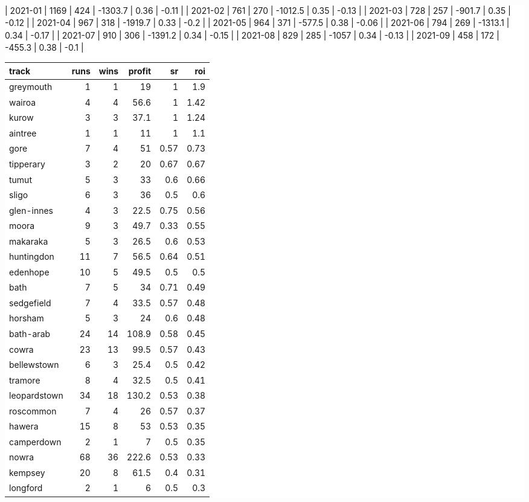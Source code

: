| 2021-01 |   1169 |    424 |  -1303.7 | 0.36 | -0.11 |
| 2021-02 |    761 |    270 |  -1012.5 | 0.35 | -0.13 |
| 2021-03 |    728 |    257 |   -901.7 | 0.35 | -0.12 |
| 2021-04 |    967 |    318 |  -1919.7 | 0.33 | -0.2  |
| 2021-05 |    964 |    371 |   -577.5 | 0.38 | -0.06 |
| 2021-06 |    794 |    269 |  -1313.1 | 0.34 | -0.17 |
| 2021-07 |    910 |    306 |  -1391.2 | 0.34 | -0.15 |
| 2021-08 |    829 |    285 |  -1057   | 0.34 | -0.13 |
| 2021-09 |    458 |    172 |   -455.3 | 0.38 | -0.1  |

| track                      |   runs |   wins |   profit |   sr |   roi |
|:---------------------------|-------:|-------:|---------:|-----:|------:|
| greymouth                  |      1 |      1 |     19   | 1    |  1.9  |
| wairoa                     |      4 |      4 |     56.6 | 1    |  1.42 |
| kurow                      |      3 |      3 |     37.1 | 1    |  1.24 |
| aintree                    |      1 |      1 |     11   | 1    |  1.1  |
| gore                       |      7 |      4 |     51   | 0.57 |  0.73 |
| tipperary                  |      3 |      2 |     20   | 0.67 |  0.67 |
| tumut                      |      5 |      3 |     33   | 0.6  |  0.66 |
| sligo                      |      6 |      3 |     36   | 0.5  |  0.6  |
| glen-innes                 |      4 |      3 |     22.5 | 0.75 |  0.56 |
| moora                      |      9 |      3 |     49.7 | 0.33 |  0.55 |
| makaraka                   |      5 |      3 |     26.5 | 0.6  |  0.53 |
| huntingdon                 |     11 |      7 |     56.5 | 0.64 |  0.51 |
| edenhope                   |     10 |      5 |     49.5 | 0.5  |  0.5  |
| bath                       |      7 |      5 |     34   | 0.71 |  0.49 |
| sedgefield                 |      7 |      4 |     33.5 | 0.57 |  0.48 |
| horsham                    |      5 |      3 |     24   | 0.6  |  0.48 |
| bath-arab                  |     24 |     14 |    108.9 | 0.58 |  0.45 |
| cowra                      |     23 |     13 |     99.5 | 0.57 |  0.43 |
| bellewstown                |      6 |      3 |     25.4 | 0.5  |  0.42 |
| tramore                    |      8 |      4 |     32.5 | 0.5  |  0.41 |
| leopardstown               |     34 |     18 |    130.2 | 0.53 |  0.38 |
| roscommon                  |      7 |      4 |     26   | 0.57 |  0.37 |
| hawera                     |     15 |      8 |     53   | 0.53 |  0.35 |
| camperdown                 |      2 |      1 |      7   | 0.5  |  0.35 |
| nowra                      |     68 |     36 |    222.6 | 0.53 |  0.33 |
| kempsey                    |     20 |      8 |     61.5 | 0.4  |  0.31 |
| longford                   |      2 |      1 |      6   | 0.5  |  0.3  |